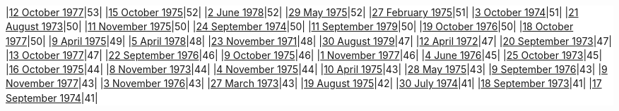 |[12 October 1977](https://historichansard.net/senate/1977/19771012_senate_30_s75/)|53|
|[15 October 1975](https://historichansard.net/senate/1975/19751015_senate_29_s66/)|52|
|[2 June 1978](https://historichansard.net/senate/1978/19780602_senate_31_s77/)|52|
|[29 May 1975](https://historichansard.net/senate/1975/19750529_senate_29_s64/)|52|
|[27 February 1975](https://historichansard.net/senate/1975/19750227_senate_29_s63/)|51|
|[3 October 1974](https://historichansard.net/senate/1974/19741003_senate_29_s61/)|51|
|[21 August 1973](https://historichansard.net/senate/1973/19730821_senate_28_s57/)|50|
|[11 November 1975](https://historichansard.net/senate/1975/19751111_senate_29_s66/)|50|
|[24 September 1974](https://historichansard.net/senate/1974/19740924_senate_29_s61/)|50|
|[11 September 1979](https://historichansard.net/senate/1979/19790911_senate_31_s82/)|50|
|[19 October 1976](https://historichansard.net/senate/1976/19761019_senate_30_s69/)|50|
|[18 October 1977](https://historichansard.net/senate/1977/19771018_senate_30_s75/)|50|
|[9 April 1975](https://historichansard.net/senate/1975/19750409_senate_29_s63/)|49|
|[5 April 1978](https://historichansard.net/senate/1978/19780405_senate_31_s76/)|48|
|[23 November 1971](https://historichansard.net/senate/1971/19711123_senate_27_s50/)|48|
|[30 August 1979](https://historichansard.net/senate/1979/19790830_senate_31_s82/)|47|
|[12 April 1972](https://historichansard.net/senate/1972/19720412_senate_27_s51/)|47|
|[20 September 1973](https://historichansard.net/senate/1973/19730920_senate_28_s57/)|47|
|[13 October 1977](https://historichansard.net/senate/1977/19771013_senate_30_s75/)|47|
|[22 September 1976](https://historichansard.net/senate/1976/19760922_senate_30_s69/)|46|
|[9 October 1975](https://historichansard.net/senate/1975/19751009_senate_29_s66/)|46|
|[1 November 1977](https://historichansard.net/senate/1977/19771101_senate_30_s75/)|46|
|[4 June 1976](https://historichansard.net/senate/1976/19760604_senate_30_s68/)|45|
|[25 October 1973](https://historichansard.net/senate/1973/19731025_senate_28_s57/)|45|
|[16 October 1975](https://historichansard.net/senate/1975/19751016_senate_29_s66/)|44|
|[8 November 1973](https://historichansard.net/senate/1973/19731108_senate_28_s58/)|44|
|[4 November 1975](https://historichansard.net/senate/1975/19751104_senate_29_s66/)|44|
|[10 April 1975](https://historichansard.net/senate/1975/19750410_senate_29_s63/)|43|
|[28 May 1975](https://historichansard.net/senate/1975/19750528_senate_29_s64/)|43|
|[9 September 1976](https://historichansard.net/senate/1976/19760909_senate_30_s69/)|43|
|[9 November 1977](https://historichansard.net/senate/1977/19771109_senate_30_s75/)|43|
|[3 November 1976](https://historichansard.net/senate/1976/19761103_senate_30_s69/)|43|
|[27 March 1973](https://historichansard.net/senate/1973/19730327_senate_28_s55/)|43|
|[19 August 1975](https://historichansard.net/senate/1975/19750819_senate_29_s65/)|42|
|[30 July 1974](https://historichansard.net/senate/1974/19740730_senate_29_s60/)|41|
|[18 September 1973](https://historichansard.net/senate/1973/19730918_senate_28_s57/)|41|
|[17 September 1974](https://historichansard.net/senate/1974/19740917_senate_29_s61/)|41|